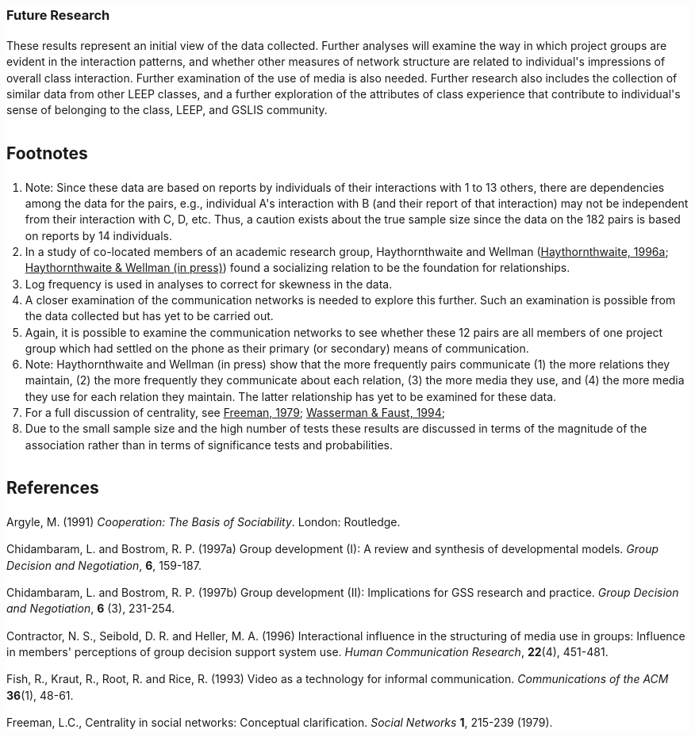 ### Future Research

These results represent an initial view of the data collected. Further analyses will examine the way in which project groups are evident in the interaction patterns, and whether other measures of network structure are related to individual's impressions of overall class interaction. Further examination of the use of media is also needed. Further research also includes the collection of similar data from other LEEP classes, and a further exploration of the attributes of class experience that contribute to individual's sense of belonging to the class, LEEP, and GSLIS community.

## Footnotes

1.  Note: Since these data are based on reports by individuals of their interactions with 1 to 13 others, there are dependencies among the data for the pairs, e.g., individual A's interaction with B (and their report of that interaction) may not be independent from their interaction with C, D, etc. Thus, a caution exists about the true sample size since the data on the 182 pairs is based on reports by 14 individuals.
2.  In a study of co-located members of an academic research group, Haythornthwaite and Wellman ([Haythornthwaite, 1996a](#hay1); [Haythornthwaite & Wellman (in press)](#hay1)) found a socializing relation to be the foundation for relationships.
3.  Log frequency is used in analyses to correct for skewness in the data.
4.  A closer examination of the communication networks is needed to explore this further. Such an examination is possible from the data collected but has yet to be carried out.
5.  Again, it is possible to examine the communication networks to see whether these 12 pairs are all members of one project group which had settled on the phone as their primary (or secondary) means of communication.
6.  Note: Haythornthwaite and Wellman (in press) show that the more frequently pairs communicate (1) the more relations they maintain, (2) the more frequently they communicate about each relation, (3) the more media they use, and (4) the more media they use for each relation they maintain. The latter relationship has yet to be examined for these data.
7.  For a full discussion of centrality, see [Freeman, 1979](#fre); [Wasserman & Faust, 1994](#was);
8.  Due to the small sample size and the high number of tests these results are discussed in terms of the magnitude of the association rather than in terms of significance tests and probabilities.

## References

<a name="arg"></a>Argyle, M. (1991) _Cooperation: The Basis of Sociability_. London: Routledge.

<a name="chi1"></a>Chidambaram, L. and Bostrom, R. P. (1997a) Group development (I): A review and synthesis of developmental models. _Group Decision and Negotiation_, **6**, 159-187.

<a name="chi2"></a>Chidambaram, L. and Bostrom, R. P. (1997b) Group development (II): Implications for GSS research and practice. _Group Decision and Negotiation_, **6** (3), 231-254.

<a name="con"></a>Contractor, N. S., Seibold, D. R. and Heller, M. A. (1996) Interactional influence in the structuring of media use in groups: Influence in members' perceptions of group decision support system use. _Human Communication Research_, **22**(4), 451-481.

<a name="fis"></a>Fish, R., Kraut, R., Root, R. and Rice, R. (1993) Video as a technology for informal communication. _Communications of the ACM_ **36**(1), 48-61.

<a name="fre"></a>Freeman, L.C., Centrality in social networks: Conceptual clarification. _Social Networks_ **1**, 215-239 (1979).
